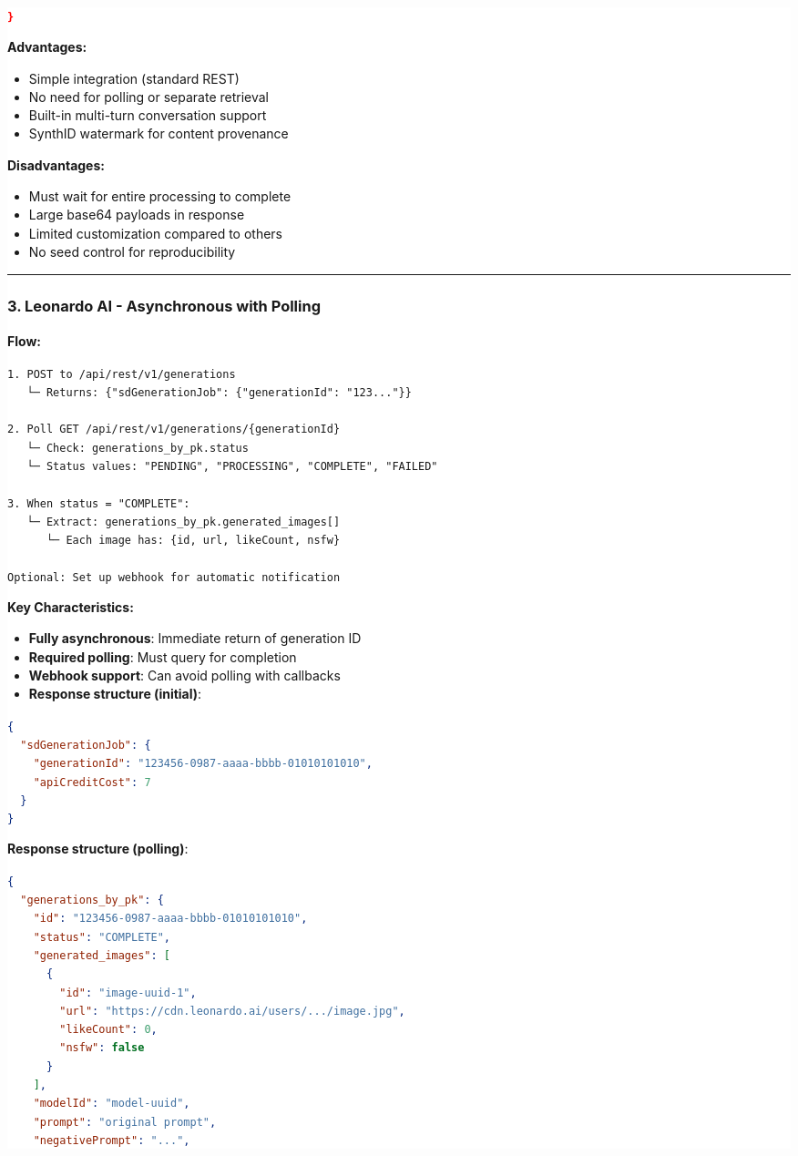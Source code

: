 ```json
}
```

**Advantages:**
- Simple integration (standard REST)
- No need for polling or separate retrieval
- Built-in multi-turn conversation support
- SynthID watermark for content provenance

**Disadvantages:**
- Must wait for entire processing to complete
- Large base64 payloads in response
- Limited customization compared to others
- No seed control for reproducibility

---

### 3. **Leonardo AI** - Asynchronous with Polling

**Flow:**
```
1. POST to /api/rest/v1/generations
   └─ Returns: {"sdGenerationJob": {"generationId": "123..."}}

2. Poll GET /api/rest/v1/generations/{generationId}
   └─ Check: generations_by_pk.status
   └─ Status values: "PENDING", "PROCESSING", "COMPLETE", "FAILED"

3. When status = "COMPLETE":
   └─ Extract: generations_by_pk.generated_images[]
      └─ Each image has: {id, url, likeCount, nsfw}

Optional: Set up webhook for automatic notification
```

**Key Characteristics:**
- **Fully asynchronous**: Immediate return of generation ID
- **Required polling**: Must query for completion
- **Webhook support**: Can avoid polling with callbacks
- **Response structure (initial)**:
```json
{
  "sdGenerationJob": {
    "generationId": "123456-0987-aaaa-bbbb-01010101010",
    "apiCreditCost": 7
  }
}
```

**Response structure (polling)**:
```json
{
  "generations_by_pk": {
    "id": "123456-0987-aaaa-bbbb-01010101010",
    "status": "COMPLETE",
    "generated_images": [
      {
        "id": "image-uuid-1",
        "url": "https://cdn.leonardo.ai/users/.../image.jpg",
        "likeCount": 0,
        "nsfw": false
      }
    ],
    "modelId": "model-uuid",
    "prompt": "original prompt",
    "negativePrompt": "...",
```